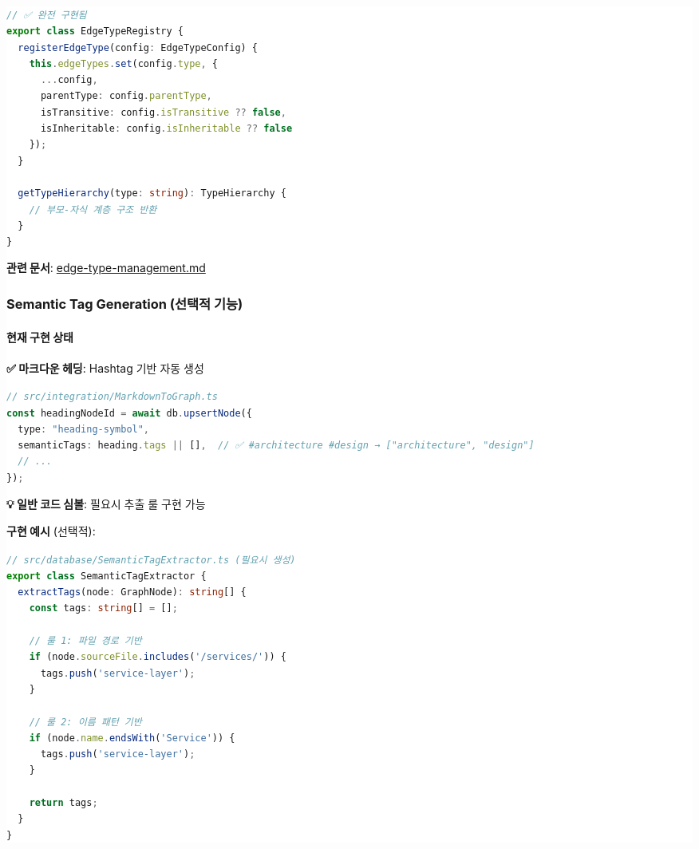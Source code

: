 ```typescript
// ✅ 완전 구현됨
export class EdgeTypeRegistry {
  registerEdgeType(config: EdgeTypeConfig) {
    this.edgeTypes.set(config.type, {
      ...config,
      parentType: config.parentType,
      isTransitive: config.isTransitive ?? false,
      isInheritable: config.isInheritable ?? false
    });
  }

  getTypeHierarchy(type: string): TypeHierarchy {
    // 부모-자식 계층 구조 반환
  }
}
```

**관련 문서**: [edge-type-management.md](edge-type-management.md)

### Semantic Tag Generation (선택적 기능)

#### 현재 구현 상태

**✅ 마크다운 헤딩**: Hashtag 기반 자동 생성
```typescript
// src/integration/MarkdownToGraph.ts
const headingNodeId = await db.upsertNode({
  type: "heading-symbol",
  semanticTags: heading.tags || [],  // ✅ #architecture #design → ["architecture", "design"]
  // ...
});
```

**💡 일반 코드 심볼**: 필요시 추출 룰 구현 가능

**구현 예시** (선택적):
```typescript
// src/database/SemanticTagExtractor.ts (필요시 생성)
export class SemanticTagExtractor {
  extractTags(node: GraphNode): string[] {
    const tags: string[] = [];

    // 룰 1: 파일 경로 기반
    if (node.sourceFile.includes('/services/')) {
      tags.push('service-layer');
    }

    // 룰 2: 이름 패턴 기반
    if (node.name.endsWith('Service')) {
      tags.push('service-layer');
    }

    return tags;
  }
}
```
